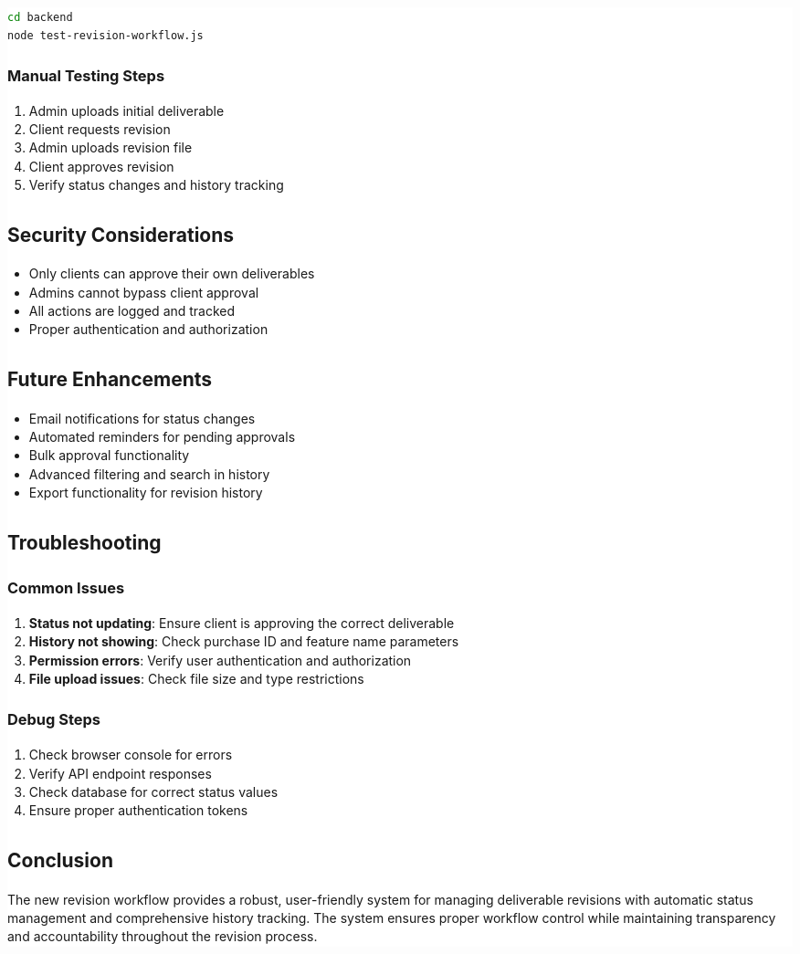 ```bash
cd backend
node test-revision-workflow.js
```

### Manual Testing Steps
1. Admin uploads initial deliverable
2. Client requests revision
3. Admin uploads revision file
4. Client approves revision
5. Verify status changes and history tracking

## Security Considerations

- Only clients can approve their own deliverables
- Admins cannot bypass client approval
- All actions are logged and tracked
- Proper authentication and authorization

## Future Enhancements

- Email notifications for status changes
- Automated reminders for pending approvals
- Bulk approval functionality
- Advanced filtering and search in history
- Export functionality for revision history

## Troubleshooting

### Common Issues

1. **Status not updating**: Ensure client is approving the correct deliverable
2. **History not showing**: Check purchase ID and feature name parameters
3. **Permission errors**: Verify user authentication and authorization
4. **File upload issues**: Check file size and type restrictions

### Debug Steps

1. Check browser console for errors
2. Verify API endpoint responses
3. Check database for correct status values
4. Ensure proper authentication tokens

## Conclusion

The new revision workflow provides a robust, user-friendly system for managing deliverable revisions with automatic status management and comprehensive history tracking. The system ensures proper workflow control while maintaining transparency and accountability throughout the revision process.
